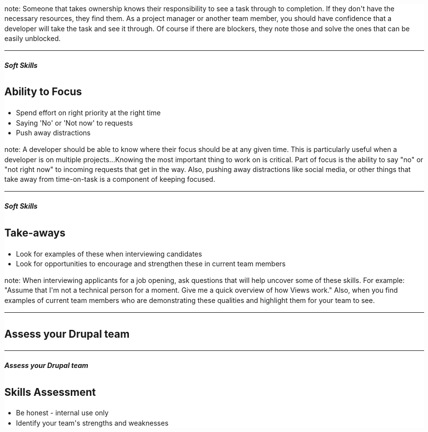 note:
Someone that takes ownership knows their responsibility to see a task through to completion. If they don't have the 
necessary resources, they find them. As a project manager or another team member, you should have confidence that a
developer will take the task and see it through. Of course if there are blockers, they note those and solve the ones
that can be easily unblocked.

---
##### Soft Skills

## Ability to Focus
* Spend effort on right priority at the right time
* Saying 'No' or 'Not now' to requests
* Push away distractions

note:
A developer should be able to know where their focus should be at any given time. This is particularly useful when a 
developer is on multiple projects...Knowing the most important thing to work on is critical. Part of focus is the ability
to say "no" or "not right now" to incoming requests that get in the way. Also, pushing away distractions like social
media,  or other things that take away from time-on-task is a component of keeping focused. 

---
##### Soft Skills

## Take-aways 

* Look for examples of these when interviewing candidates
* Look for opportunities to encourage and strengthen these in current team members

note:
When interviewing applicants for a job opening, ask questions that will help uncover some of these skills. For example:
"Assume that I'm not a technical person for a moment. Give me a quick overview of how Views work." Also, when you find 
examples of current team members who are demonstrating these qualities and highlight them for your team to see.

---

## Assess your Drupal team

---
##### Assess your Drupal team

## Skills Assessment
* Be honest - internal use only
* Identify your team's strengths and weaknesses

